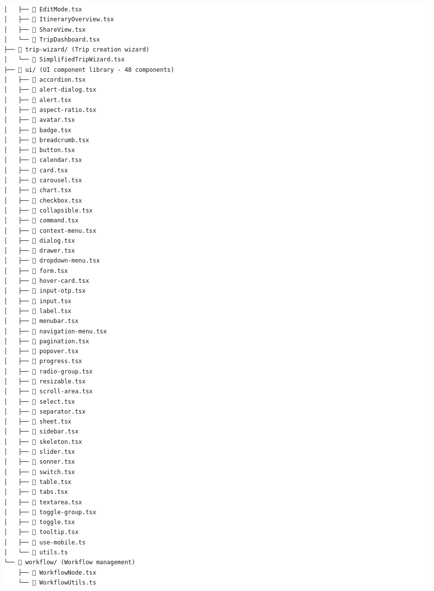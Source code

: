 ```
│   ├── 📄 EditMode.tsx
│   ├── 📄 ItineraryOverview.tsx
│   ├── 📄 ShareView.tsx
│   └── 📄 TripDashboard.tsx
├── 📁 trip-wizard/ (Trip creation wizard)
│   └── 📄 SimplifiedTripWizard.tsx
├── 📁 ui/ (UI component library - 48 components)
│   ├── 📄 accordion.tsx
│   ├── 📄 alert-dialog.tsx
│   ├── 📄 alert.tsx
│   ├── 📄 aspect-ratio.tsx
│   ├── 📄 avatar.tsx
│   ├── 📄 badge.tsx
│   ├── 📄 breadcrumb.tsx
│   ├── 📄 button.tsx
│   ├── 📄 calendar.tsx
│   ├── 📄 card.tsx
│   ├── 📄 carousel.tsx
│   ├── 📄 chart.tsx
│   ├── 📄 checkbox.tsx
│   ├── 📄 collapsible.tsx
│   ├── 📄 command.tsx
│   ├── 📄 context-menu.tsx
│   ├── 📄 dialog.tsx
│   ├── 📄 drawer.tsx
│   ├── 📄 dropdown-menu.tsx
│   ├── 📄 form.tsx
│   ├── 📄 hover-card.tsx
│   ├── 📄 input-otp.tsx
│   ├── 📄 input.tsx
│   ├── 📄 label.tsx
│   ├── 📄 menubar.tsx
│   ├── 📄 navigation-menu.tsx
│   ├── 📄 pagination.tsx
│   ├── 📄 popover.tsx
│   ├── 📄 progress.tsx
│   ├── 📄 radio-group.tsx
│   ├── 📄 resizable.tsx
│   ├── 📄 scroll-area.tsx
│   ├── 📄 select.tsx
│   ├── 📄 separator.tsx
│   ├── 📄 sheet.tsx
│   ├── 📄 sidebar.tsx
│   ├── 📄 skeleton.tsx
│   ├── 📄 slider.tsx
│   ├── 📄 sonner.tsx
│   ├── 📄 switch.tsx
│   ├── 📄 table.tsx
│   ├── 📄 tabs.tsx
│   ├── 📄 textarea.tsx
│   ├── 📄 toggle-group.tsx
│   ├── 📄 toggle.tsx
│   ├── 📄 tooltip.tsx
│   ├── 📄 use-mobile.ts
│   └── 📄 utils.ts
└── 📁 workflow/ (Workflow management)
    ├── 📄 WorkflowNode.tsx
    └── 📄 WorkflowUtils.ts
```
